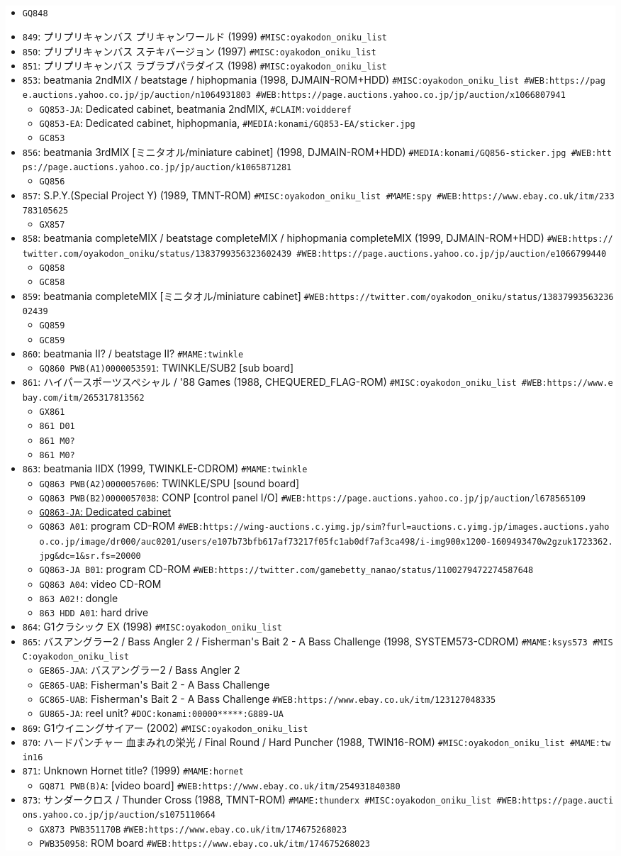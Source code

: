   - `GQ848`
* `849`: プリプリキャンバス プリキャンワールド (1999)  `#MISC:oyakodon_oniku_list`
* `850`: プリプリキャンバス ステキバージョン (1997)  `#MISC:oyakodon_oniku_list`
* `851`: プリプリキャンバス ラブラブパラダイス (1998)  `#MISC:oyakodon_oniku_list`
* `853`: beatmania 2ndMIX / beatstage / hiphopmania (1998, DJMAIN-ROM+HDD)  `#MISC:oyakodon_oniku_list #WEB:https://page.auctions.yahoo.co.jp/jp/auction/n1064931803 #WEB:https://page.auctions.yahoo.co.jp/jp/auction/x1066807941`
  - `GQ853-JA`: Dedicated cabinet, beatmania 2ndMIX, `#CLAIM:voidderef`
  - `GQ853-EA`: Dedicated cabinet, hiphopmania, `#MEDIA:konami/GQ853-EA/sticker.jpg`
  - `GC853`
* `856`: beatmania 3rdMIX [ミニタオル/miniature cabinet] (1998, DJMAIN-ROM+HDD)  `#MEDIA:konami/GQ856-sticker.jpg #WEB:https://page.auctions.yahoo.co.jp/jp/auction/k1065871281`
  - `GQ856`
* `857`: S.P.Y.(Special Project Y) (1989, TMNT-ROM)  `#MISC:oyakodon_oniku_list #MAME:spy #WEB:https://www.ebay.co.uk/itm/233783105625`
  - `GX857`
* `858`: beatmania completeMIX / beatstage completeMIX / hiphopmania completeMIX (1999, DJMAIN-ROM+HDD)  `#WEB:https://twitter.com/oyakodon_oniku/status/1383799356323602439 #WEB:https://page.auctions.yahoo.co.jp/jp/auction/e1066799440`
  - `GQ858`
  - `GC858`
* `859`: beatmania completeMIX [ミニタオル/miniature cabinet]  `#WEB:https://twitter.com/oyakodon_oniku/status/1383799356323602439`
  - `GQ859`
  - `GC859`
* `860`: beatmania II? / beatstage II?  `#MAME:twinkle`
  - `GQ860 PWB(A1)0000053591`: TWINKLE/SUB2 [sub board]
* `861`: ハイパースポーツスペシャル / '88 Games (1988, CHEQUERED_FLAG-ROM)  `#MISC:oyakodon_oniku_list #WEB:https://www.ebay.com/itm/265317813562`
  - `GX861`
  - `861 D01`
  - `861 M0?`
  - `861 M0?`
* `863`: beatmania IIDX (1999, TWINKLE-CDROM)  `#MAME:twinkle`
  - `GQ863 PWB(A2)0000057606`: TWINKLE/SPU [sound board]
  - `GQ863 PWB(B2)0000057038`: CONP [control panel I/O]  `#WEB:https://page.auctions.yahoo.co.jp/jp/auction/l678565109`
  - [`GQ863-JA`: Dedicated cabinet](product/GQ863-JA.md)
  - `GQ863 A01`: program CD-ROM  `#WEB:https://wing-auctions.c.yimg.jp/sim?furl=auctions.c.yimg.jp/images.auctions.yahoo.co.jp/image/dr000/auc0201/users/e107b73bfb617af73217f05fc1ab0df7af3ca498/i-img900x1200-1609493470w2gzuk1723362.jpg&dc=1&sr.fs=20000`
  - `GQ863-JA B01`: program CD-ROM  `#WEB:https://twitter.com/gamebetty_nanao/status/1100279472274587648`
  - `GQ863 A04`: video CD-ROM
  - `863 A02!`: dongle
  - `863 HDD A01`: hard drive
* `864`: G1クラシック EX (1998)  `#MISC:oyakodon_oniku_list`
* `865`: バスアングラー2 / Bass Angler 2 / Fisherman's Bait 2 - A Bass Challenge (1998, SYSTEM573-CDROM)  `#MAME:ksys573 #MISC:oyakodon_oniku_list`
  - `GE865-JAA`: バスアングラー2 / Bass Angler 2
  - `GE865-UAB`: Fisherman's Bait 2 - A Bass Challenge
  - `GC865-UAB`: Fisherman's Bait 2 - A Bass Challenge  `#WEB:https://www.ebay.co.uk/itm/123127048335`
  - `GU865-JA`: reel unit?  `#DOC:konami:00000*****:G889-UA`
* `869`: G1ウイニングサイアー (2002)  `#MISC:oyakodon_oniku_list`
* `870`: ハードパンチャー 血まみれの栄光 / Final Round / Hard Puncher (1988, TWIN16-ROM)  `#MISC:oyakodon_oniku_list #MAME:twin16`
* `871`: Unknown Hornet title? (1999)  `#MAME:hornet`
  - `GQ871 PWB(B)A`: [video board]  `#WEB:https://www.ebay.co.uk/itm/254931840380`
* `873`: サンダークロス / Thunder Cross (1988, TMNT-ROM)  `#MAME:thunderx #MISC:oyakodon_oniku_list #WEB:https://page.auctions.yahoo.co.jp/jp/auction/s1075110664`
  - `GX873 PWB351170B`  `#WEB:https://www.ebay.co.uk/itm/174675268023`
  - `PWB350958`: ROM board  `#WEB:https://www.ebay.co.uk/itm/174675268023`